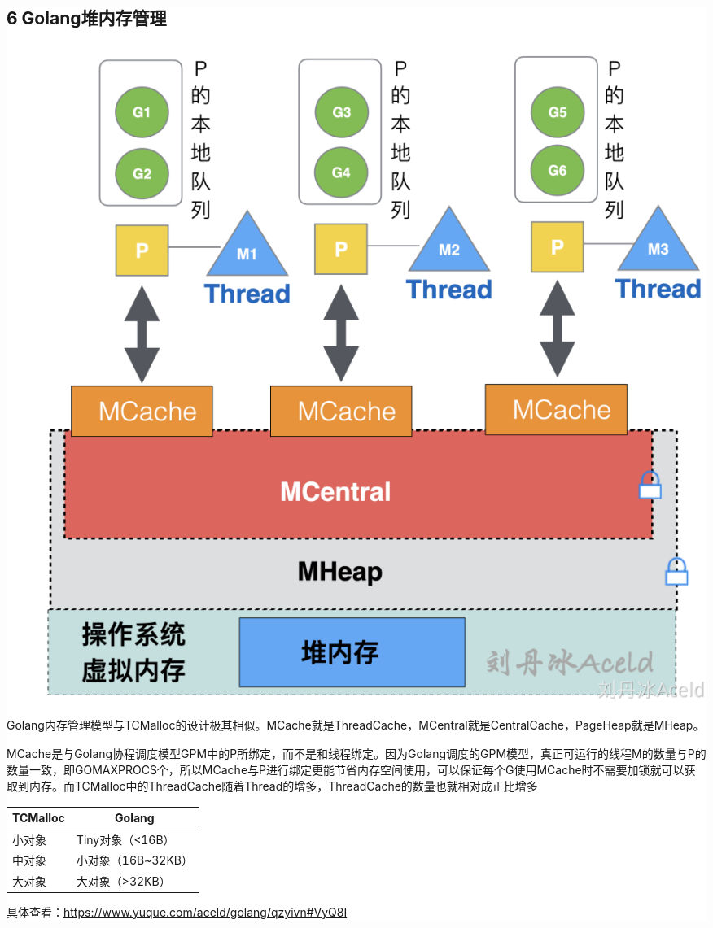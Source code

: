 ## 6 Golang堆内存管理

![](images/Go内存模型.png)

Golang内存管理模型与TCMalloc的设计极其相似。MCache就是ThreadCache，MCentral就是CentralCache，PageHeap就是MHeap。

MCache是与Golang协程调度模型GPM中的P所绑定，而不是和线程绑定。因为Golang调度的GPM模型，真正可运行的线程M的数量与P的数量一致，即GOMAXPROCS个，所以MCache与P进行绑定更能节省内存空间使用，可以保证每个G使用MCache时不需要加锁就可以获取到内存。而TCMalloc中的ThreadCache随着Thread的增多，ThreadCache的数量也就相对成正比增多

| **TCMalloc** | **Golang**         |
| ------------ | ------------------ |
| 小对象       | Tiny对象（<16B）   |
| 中对象       | 小对象（16B~32KB） |
| 大对象       | 大对象（>32KB）    |

具体查看：https://www.yuque.com/aceld/golang/qzyivn#VyQ8I

